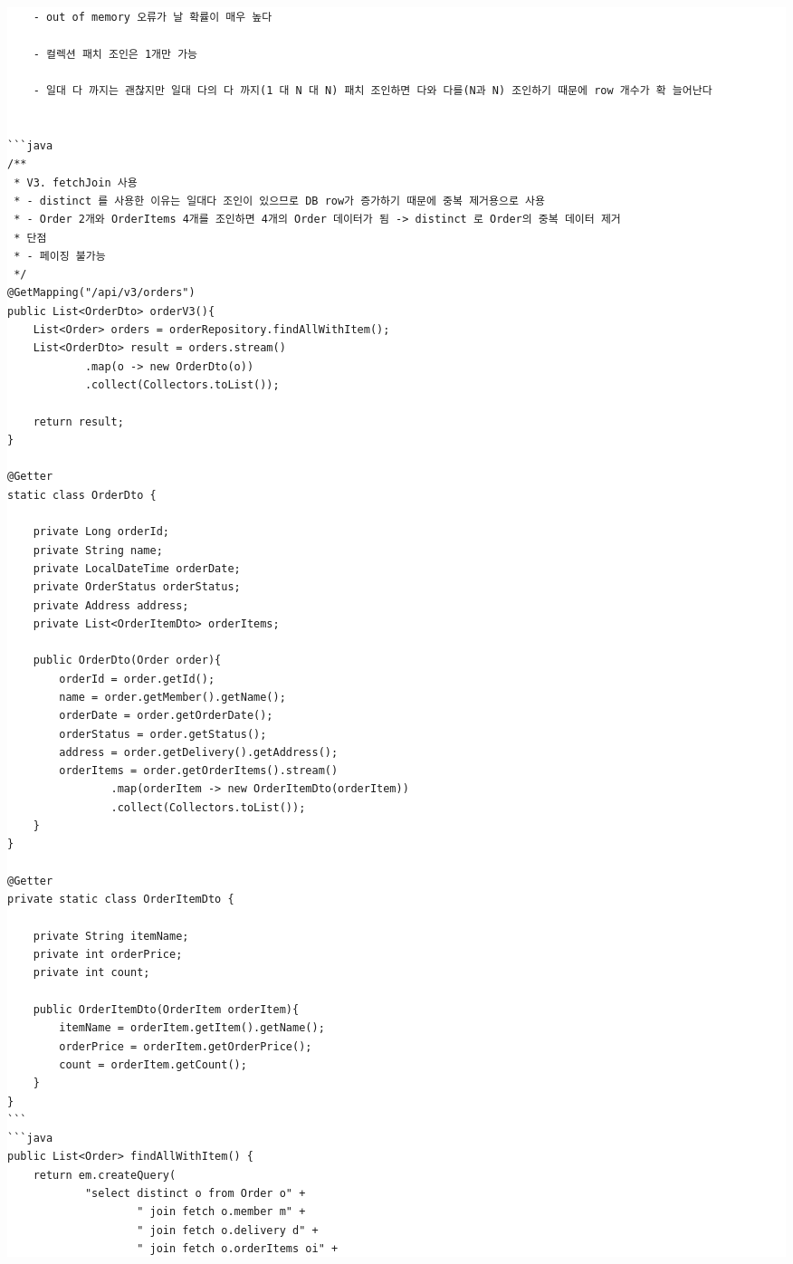         - out of memory 오류가 날 확률이 매우 높다
      
        - 컬렉션 패치 조인은 1개만 가능
      
        - 일대 다 까지는 괜찮지만 일대 다의 다 까지(1 대 N 대 N) 패치 조인하면 다와 다를(N과 N) 조인하기 때문에 row 개수가 확 늘어난다


    ```java
    /**
     * V3. fetchJoin 사용
     * - distinct 를 사용한 이유는 일대다 조인이 있으므로 DB row가 증가하기 때문에 중복 제거용으로 사용
     * - Order 2개와 OrderItems 4개를 조인하면 4개의 Order 데이터가 됨 -> distinct 로 Order의 중복 데이터 제거
     * 단점
     * - 페이징 불가능
     */
    @GetMapping("/api/v3/orders")
    public List<OrderDto> orderV3(){
        List<Order> orders = orderRepository.findAllWithItem();
        List<OrderDto> result = orders.stream()
                .map(o -> new OrderDto(o))
                .collect(Collectors.toList());

        return result;
    }

    @Getter
    static class OrderDto {

        private Long orderId;
        private String name;
        private LocalDateTime orderDate;
        private OrderStatus orderStatus;
        private Address address;
        private List<OrderItemDto> orderItems;

        public OrderDto(Order order){
            orderId = order.getId();
            name = order.getMember().getName();
            orderDate = order.getOrderDate();
            orderStatus = order.getStatus();
            address = order.getDelivery().getAddress();
            orderItems = order.getOrderItems().stream()
                    .map(orderItem -> new OrderItemDto(orderItem))
                    .collect(Collectors.toList());
        }
    }

    @Getter
    private static class OrderItemDto {

        private String itemName;
        private int orderPrice;
        private int count;

        public OrderItemDto(OrderItem orderItem){
            itemName = orderItem.getItem().getName();
            orderPrice = orderItem.getOrderPrice();
            count = orderItem.getCount();
        }
    }
    ```
    ```java
    public List<Order> findAllWithItem() {
        return em.createQuery(
                "select distinct o from Order o" +
                        " join fetch o.member m" +
                        " join fetch o.delivery d" +
                        " join fetch o.orderItems oi" +